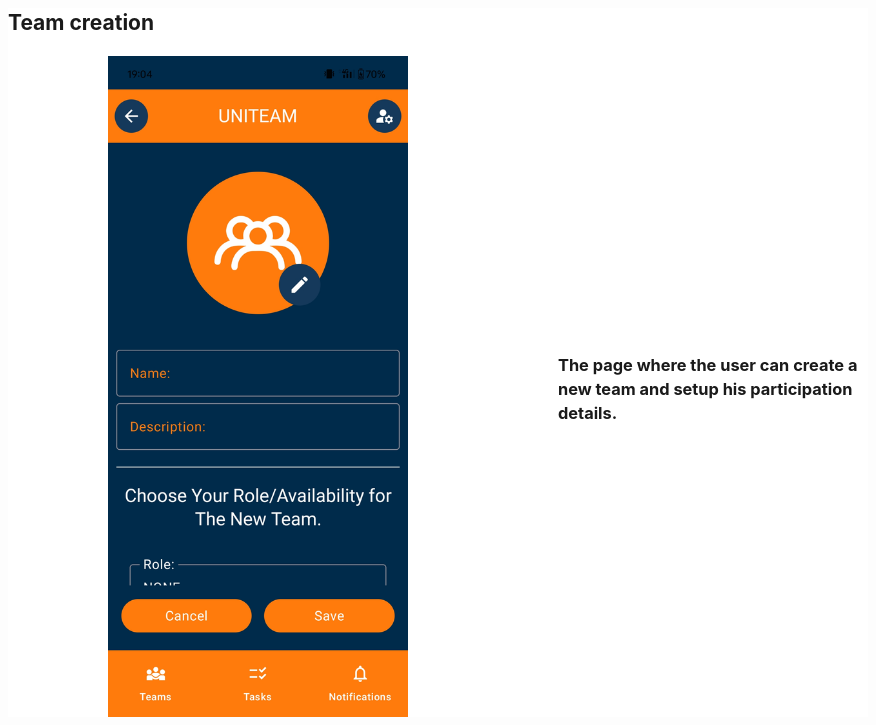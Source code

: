 ## Team creation
<div style="display: flex; align-items: center;">
    <img src="./documentation/TeamCreation.jpg" alt="Screenshot of Invitation" width="300" style="margin-left:100px;margin-right:150px;">
    <h3>The page where the user can create a new team and setup his participation details.</h3>
</div>
